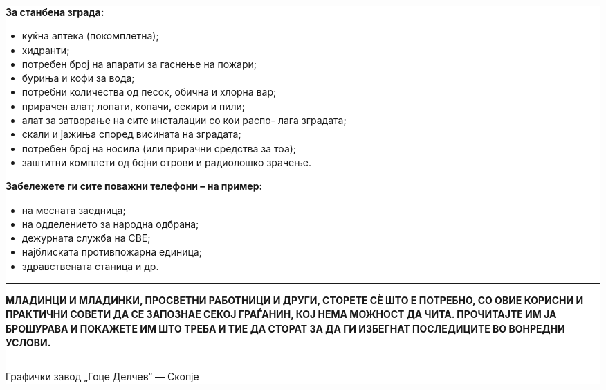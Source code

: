 **За станбена зграда:**

- куќна аптека (покомплетна);
- хидранти;
- потребен број на апарати за гаснење на пожари;
- буриња и кофи за вода;
- потребни количества од песок, обична и хлорна вар;
- прирачен алат; лопати, копачи, секири и пили;
- алат за затворање на сите инсталации со кои распо- лага зградата;
- скали и јажиња според висината на зградата;
- потребен број на носила (или прирачни средства за тоа);
- заштитни комплети од бојни отрови и радиолошко зрачење.

**Забележете ги сите поважни телефони ⁠–⁠ на пример:**

- на месната заедница;
- на одделението за народна одбрана;
- дежурната служба на СВЕ;
- најблиската противпожарна единица;
- здравствената станица и др.

---

**МЛАДИНЦИ И МЛАДИНКИ, ПРОСВЕТНИ РАБОТНИЦИ И ДРУГИ, СТОРЕТЕ СЀ ШТО Е ПОТРЕБНО, СО ОВИЕ КОРИСНИ И ПРАКТИЧНИ СОВЕТИ ДА СЕ ЗАПОЗНАЕ СЕКОЈ ГРАЃАНИН, КОЈ НЕМА МОЖНОСТ ДА ЧИТА. ПРОЧИТАЈТЕ ИМ ЈА БРОШУРАВА И ПОКАЖЕТЕ ИМ ШТО ТРЕБА И ТИЕ ДА СТОРАТ ЗА ДА ГИ ИЗБЕГНАТ ПОСЛЕДИЦИТЕ ВО ВОНРЕДНИ УСЛОВИ.**

---

Графички завод „Гоце Делчев“ — Скопје
